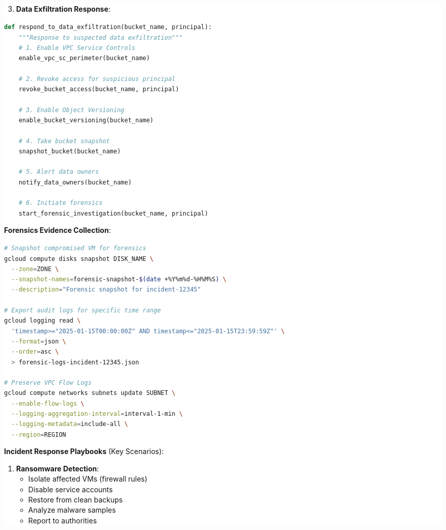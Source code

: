 3. **Data Exfiltration Response**:
```python
def respond_to_data_exfiltration(bucket_name, principal):
    """Response to suspected data exfiltration"""
    # 1. Enable VPC Service Controls
    enable_vpc_sc_perimeter(bucket_name)

    # 2. Revoke access for suspicious principal
    revoke_bucket_access(bucket_name, principal)

    # 3. Enable Object Versioning
    enable_bucket_versioning(bucket_name)

    # 4. Take bucket snapshot
    snapshot_bucket(bucket_name)

    # 5. Alert data owners
    notify_data_owners(bucket_name)

    # 6. Initiate forensics
    start_forensic_investigation(bucket_name, principal)
```

**Forensics Evidence Collection**:
```bash
# Snapshot compromised VM for forensics
gcloud compute disks snapshot DISK_NAME \
  --zone=ZONE \
  --snapshot-names=forensic-snapshot-$(date +%Y%m%d-%H%M%S) \
  --description="Forensic snapshot for incident-12345"

# Export audit logs for specific time range
gcloud logging read \
  'timestamp>="2025-01-15T00:00:00Z" AND timestamp<="2025-01-15T23:59:59Z"' \
  --format=json \
  --order=asc \
  > forensic-logs-incident-12345.json

# Preserve VPC Flow Logs
gcloud compute networks subnets update SUBNET \
  --enable-flow-logs \
  --logging-aggregation-interval=interval-1-min \
  --logging-metadata=include-all \
  --region=REGION
```

**Incident Response Playbooks** (Key Scenarios):

1. **Ransomware Detection**:
   - Isolate affected VMs (firewall rules)
   - Disable service accounts
   - Restore from clean backups
   - Analyze malware samples
   - Report to authorities
